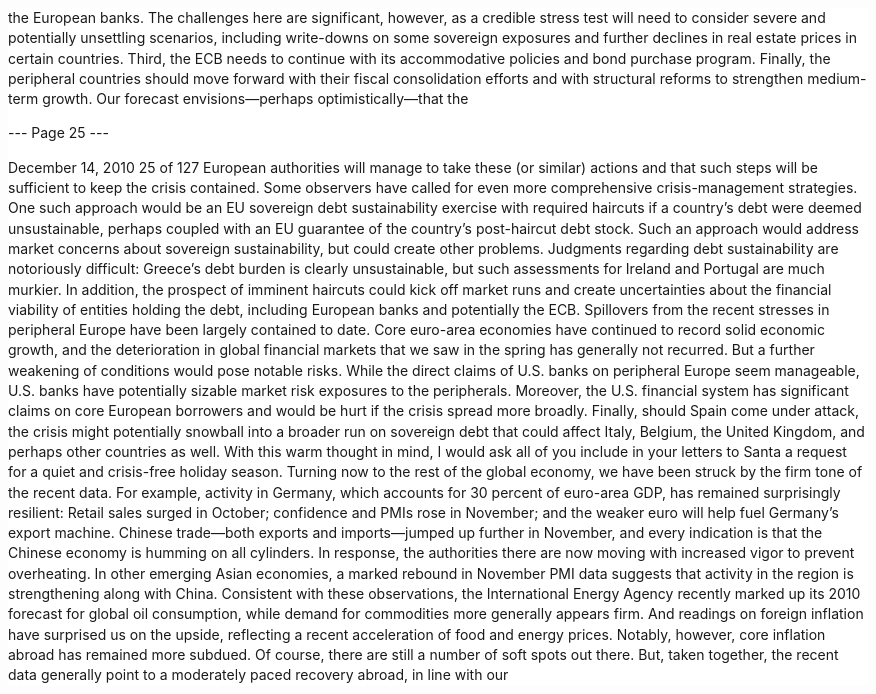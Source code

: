 the European banks. The challenges here are significant, however, as a credible stress
test will need to consider severe and potentially unsettling scenarios, including
write-downs on some sovereign exposures and further declines in real estate prices in
certain countries. Third, the ECB needs to continue with its accommodative policies
and bond purchase program. Finally, the peripheral countries should move forward
with their fiscal consolidation efforts and with structural reforms to strengthen
medium-term growth. Our forecast envisions—perhaps optimistically—that the

--- Page 25 ---

December 14, 2010 25 of 127
European authorities will manage to take these (or similar) actions and that such steps
will be sufficient to keep the crisis contained.
Some observers have called for even more comprehensive crisis-management
strategies. One such approach would be an EU sovereign debt sustainability exercise
with required haircuts if a country’s debt were deemed unsustainable, perhaps
coupled with an EU guarantee of the country’s post-haircut debt stock. Such an
approach would address market concerns about sovereign sustainability, but could
create other problems. Judgments regarding debt sustainability are notoriously
difficult: Greece’s debt burden is clearly unsustainable, but such assessments for
Ireland and Portugal are much murkier. In addition, the prospect of imminent
haircuts could kick off market runs and create uncertainties about the financial
viability of entities holding the debt, including European banks and potentially the
ECB.
Spillovers from the recent stresses in peripheral Europe have been largely
contained to date. Core euro-area economies have continued to record solid
economic growth, and the deterioration in global financial markets that we saw in the
spring has generally not recurred. But a further weakening of conditions would pose
notable risks. While the direct claims of U.S. banks on peripheral Europe seem
manageable, U.S. banks have potentially sizable market risk exposures to the
peripherals. Moreover, the U.S. financial system has significant claims on core
European borrowers and would be hurt if the crisis spread more broadly. Finally,
should Spain come under attack, the crisis might potentially snowball into a broader
run on sovereign debt that could affect Italy, Belgium, the United Kingdom, and
perhaps other countries as well. With this warm thought in mind, I would ask all of
you include in your letters to Santa a request for a quiet and crisis-free holiday
season.
Turning now to the rest of the global economy, we have been struck by the firm
tone of the recent data. For example, activity in Germany, which accounts for 30
percent of euro-area GDP, has remained surprisingly resilient: Retail sales surged in
October; confidence and PMIs rose in November; and the weaker euro will help fuel
Germany’s export machine. Chinese trade—both exports and imports—jumped up
further in November, and every indication is that the Chinese economy is humming
on all cylinders. In response, the authorities there are now moving with increased
vigor to prevent overheating. In other emerging Asian economies, a marked rebound
in November PMI data suggests that activity in the region is strengthening along with
China. Consistent with these observations, the International Energy Agency recently
marked up its 2010 forecast for global oil consumption, while demand for
commodities more generally appears firm. And readings on foreign inflation have
surprised us on the upside, reflecting a recent acceleration of food and energy prices.
Notably, however, core inflation abroad has remained more subdued.
Of course, there are still a number of soft spots out there. But, taken together, the
recent data generally point to a moderately paced recovery abroad, in line with our
